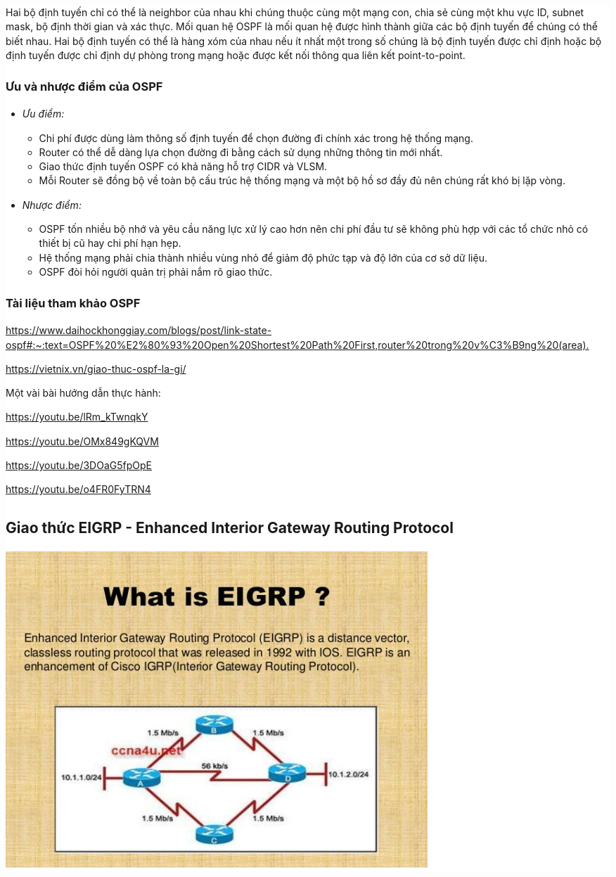 Hai bộ định tuyến chỉ có thể là neighbor của nhau khi chúng thuộc cùng một mạng con, chia sẻ cùng một khu vực ID, subnet mask, bộ định thời gian và xác thực. Mối quan hệ OSPF là mối quan hệ được hình thành giữa các bộ định tuyến để chúng có thể biết nhau. Hai bộ định tuyến có thể là hàng xóm của nhau nếu ít nhất một trong số chúng là bộ định tuyến được chỉ định hoặc bộ định tuyến được chỉ định dự phòng trong mạng hoặc được kết nối thông qua liên kết point-to-point.

### Ưu và nhược điểm của OSPF

- _Ưu điểm:_

  - Chi phí được dùng làm thông số định tuyến để chọn đường đi chính xác trong hệ thống mạng.
  - Router có thể dễ dàng lựa chọn đường đi bằng cách sử dụng những thông tin mới nhất.
  - Giao thức định tuyến OSPF có khả năng hỗ trợ CIDR và VLSM.
  - Mỗi Router sẽ đồng bộ về toàn bộ cấu trúc hệ thống mạng và một bộ hồ sơ đầy đủ nên chúng rất khó bị lặp vòng.

- _Nhược điểm:_

  - OSPF tốn nhiều bộ nhớ và yêu cầu năng lực xử lý cao hơn nên chi phí đầu tư sẽ không phù hợp với các tổ chức nhỏ có thiết bị cũ hay chi phí hạn hẹp.
  - Hệ thống mạng phải chia thành nhiều vùng nhỏ để giảm độ phức tạp và độ lớn của cơ sở dữ liệu.
  - OSPF đòi hỏi người quản trị phải nắm rõ giao thức.


### Tài liệu tham khảo OSPF

<https://www.daihockhonggiay.com/blogs/post/link-state-ospf#:~:text=OSPF%20%E2%80%93%20Open%20Shortest%20Path%20First,router%20trong%20v%C3%B9ng%20(area).>

<https://vietnix.vn/giao-thuc-ospf-la-gi/>

Một vài bài hướng dẫn thực hành:

<https://youtu.be/lRm_kTwnqkY>

<https://youtu.be/OMx849gKQVM>

<https://youtu.be/3DOaG5fpOpE>

<https://youtu.be/o4FR0FyTRN4>


## Giao thức EIGRP - Enhanced Interior Gateway Routing Protocol

![eigrp](../images/eigrp-jayanta-2-638-600x450.jpg)